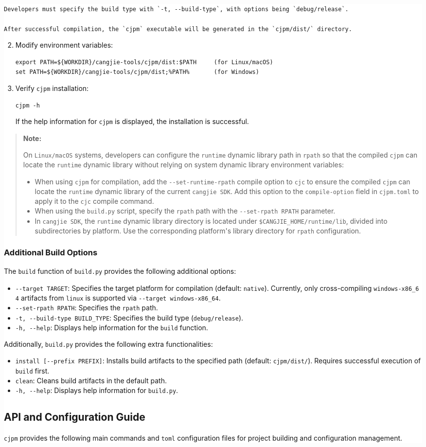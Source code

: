     Developers must specify the build type with `-t, --build-type`, with options being `debug/release`.

    After successful compilation, the `cjpm` executable will be generated in the `cjpm/dist/` directory.

2. Modify environment variables:

    ```shell
    export PATH=${WORKDIR}/cangjie-tools/cjpm/dist:$PATH     (for Linux/macOS)
    set PATH=${WORKDIR}/cangjie-tools/cjpm/dist;%PATH%       (for Windows)
    ```

3. Verify `cjpm` installation:

    ```shell
    cjpm -h
    ```

    If the help information for `cjpm` is displayed, the installation is successful.

> **Note:**
>
> On `Linux/macOS` systems, developers can configure the `runtime` dynamic library path in `rpath` so that the compiled `cjpm` can locate the `runtime` dynamic library without relying on system dynamic library environment variables:
> - When using `cjpm` for compilation, add the `--set-runtime-rpath` compile option to `cjc` to ensure the compiled `cjpm` can locate the `runtime` dynamic library of the current `cangjie SDK`. Add this option to the `compile-option` field in `cjpm.toml` to apply it to the `cjc` compile command.
> - When using the `build.py` script, specify the `rpath` path with the `--set-rpath RPATH` parameter.
> - In `cangjie SDK`, the `runtime` dynamic library directory is located under `$CANGJIE_HOME/runtime/lib`, divided into subdirectories by platform. Use the corresponding platform's library directory for `rpath` configuration.

### Additional Build Options

The `build` function of `build.py` provides the following additional options:
- `--target TARGET`: Specifies the target platform for compilation (default: `native`). Currently, only cross-compiling `windows-x86_64` artifacts from `linux` is supported via `--target windows-x86_64`.
- `--set-rpath RPATH`: Specifies the `rpath` path.
- `-t, --build-type BUILD_TYPE`: Specifies the build type (`debug/release`).
- `-h, --help`: Displays help information for the `build` function.

Additionally, `build.py` provides the following extra functionalities:
- `install [--prefix PREFIX]`: Installs build artifacts to the specified path (default: `cjpm/dist/`). Requires successful execution of `build` first.
- `clean`: Cleans build artifacts in the default path.
- `-h, --help`: Displays help information for `build.py`.

## API and Configuration Guide

`cjpm` provides the following main commands and `toml` configuration files for project building and configuration management.
